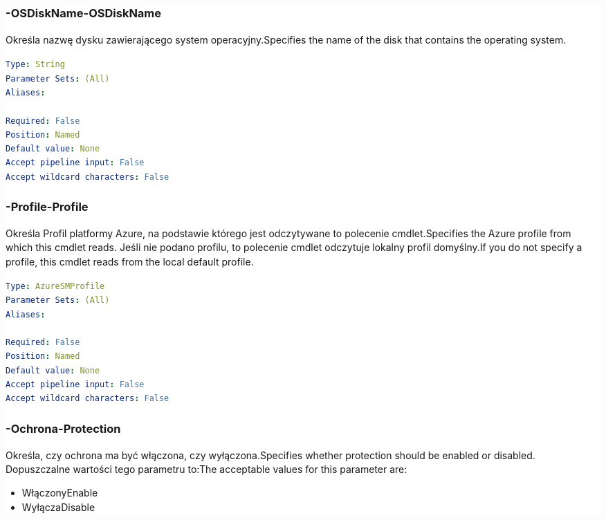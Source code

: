 ### <span data-ttu-id="1e631-125">-OSDiskName</span><span class="sxs-lookup"><span data-stu-id="1e631-125">-OSDiskName</span></span>
<span data-ttu-id="1e631-126">Określa nazwę dysku zawierającego system operacyjny.</span><span class="sxs-lookup"><span data-stu-id="1e631-126">Specifies the name of the disk that contains the operating system.</span></span>

```yaml
Type: String
Parameter Sets: (All)
Aliases: 

Required: False
Position: Named
Default value: None
Accept pipeline input: False
Accept wildcard characters: False
```

### <span data-ttu-id="1e631-127">-Profile</span><span class="sxs-lookup"><span data-stu-id="1e631-127">-Profile</span></span>
<span data-ttu-id="1e631-128">Określa Profil platformy Azure, na podstawie którego jest odczytywane to polecenie cmdlet.</span><span class="sxs-lookup"><span data-stu-id="1e631-128">Specifies the Azure profile from which this cmdlet reads.</span></span>
<span data-ttu-id="1e631-129">Jeśli nie podano profilu, to polecenie cmdlet odczytuje lokalny profil domyślny.</span><span class="sxs-lookup"><span data-stu-id="1e631-129">If you do not specify a profile, this cmdlet reads from the local default profile.</span></span>

```yaml
Type: AzureSMProfile
Parameter Sets: (All)
Aliases: 

Required: False
Position: Named
Default value: None
Accept pipeline input: False
Accept wildcard characters: False
```

### <span data-ttu-id="1e631-130">-Ochrona</span><span class="sxs-lookup"><span data-stu-id="1e631-130">-Protection</span></span>
<span data-ttu-id="1e631-131">Określa, czy ochrona ma być włączona, czy wyłączona.</span><span class="sxs-lookup"><span data-stu-id="1e631-131">Specifies whether protection should be enabled or disabled.</span></span>
<span data-ttu-id="1e631-132">Dopuszczalne wartości tego parametru to:</span><span class="sxs-lookup"><span data-stu-id="1e631-132">The acceptable values for this parameter are:</span></span>

- <span data-ttu-id="1e631-133">Włączony</span><span class="sxs-lookup"><span data-stu-id="1e631-133">Enable</span></span>
- <span data-ttu-id="1e631-134">Wyłącza</span><span class="sxs-lookup"><span data-stu-id="1e631-134">Disable</span></span>
